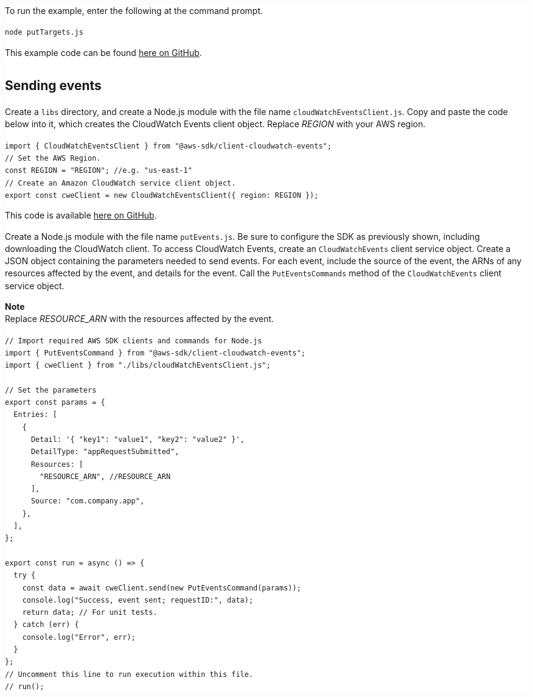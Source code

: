 To run the example, enter the following at the command prompt\.

```
node putTargets.js
```

This example code can be found [here on GitHub](https://github.com/awsdocs/aws-doc-sdk-examples/blob/master/javascriptv3/example_code/cloudwatch-events/src/putTargets.js)\.

## Sending events<a name="cloudwatch-examples-sending-events-putevents"></a>

Create a `libs` directory, and create a Node\.js module with the file name `cloudWatchEventsClient.js`\. Copy and paste the code below into it, which creates the CloudWatch Events client object\. Replace *REGION* with your AWS region\.

```
import { CloudWatchEventsClient } from "@aws-sdk/client-cloudwatch-events";
// Set the AWS Region.
const REGION = "REGION"; //e.g. "us-east-1"
// Create an Amazon CloudWatch service client object.
export const cweClient = new CloudWatchEventsClient({ region: REGION });
```

This code is available [here on GitHub](https://github.com/awsdocs/aws-doc-sdk-examples/blob/master/javascriptv3/example_code/cloudwatch-events/src/libs/cloudWatchEventsClient.js)\.

Create a Node\.js module with the file name `putEvents.js`\. Be sure to configure the SDK as previously shown, including downloading the CloudWatch client\. To access CloudWatch Events, create an `CloudWatchEvents` client service object\. Create a JSON object containing the parameters needed to send events\. For each event, include the source of the event, the ARNs of any resources affected by the event, and details for the event\. Call the `PutEventsCommands` method of the `CloudWatchEvents` client service object\.

**Note**  
Replace *RESOURCE\_ARN* with the resources affected by the event\.

```
// Import required AWS SDK clients and commands for Node.js
import { PutEventsCommand } from "@aws-sdk/client-cloudwatch-events";
import { cweClient } from "./libs/cloudWatchEventsClient.js";

// Set the parameters
export const params = {
  Entries: [
    {
      Detail: '{ "key1": "value1", "key2": "value2" }',
      DetailType: "appRequestSubmitted",
      Resources: [
        "RESOURCE_ARN", //RESOURCE_ARN
      ],
      Source: "com.company.app",
    },
  ],
};

export const run = async () => {
  try {
    const data = await cweClient.send(new PutEventsCommand(params));
    console.log("Success, event sent; requestID:", data);
    return data; // For unit tests.
  } catch (err) {
    console.log("Error", err);
  }
};
// Uncomment this line to run execution within this file.
// run();
```